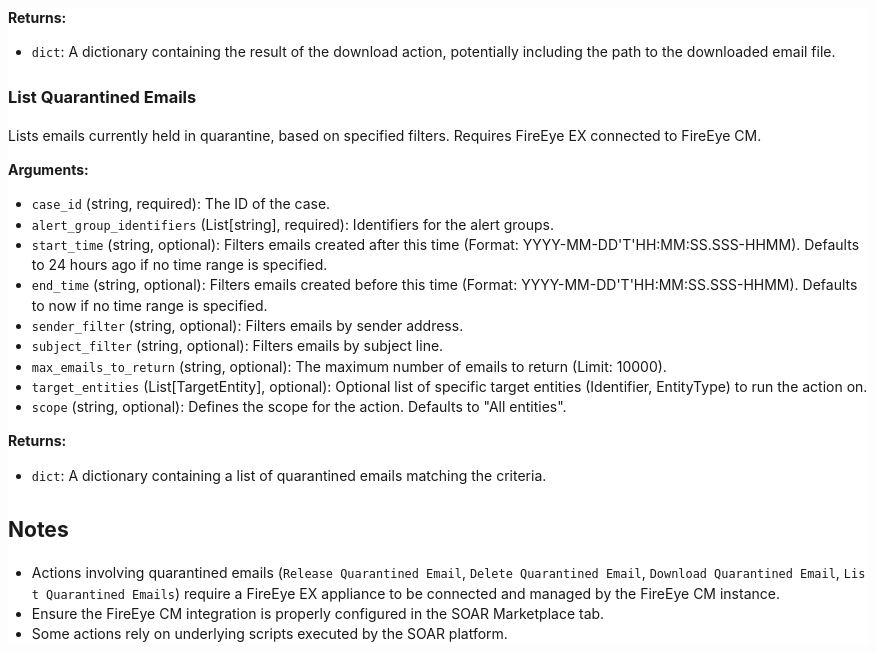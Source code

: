 **Returns:**

*   `dict`: A dictionary containing the result of the download action, potentially including the path to the downloaded email file.

### List Quarantined Emails

Lists emails currently held in quarantine, based on specified filters. Requires FireEye EX connected to FireEye CM.

**Arguments:**

*   `case_id` (string, required): The ID of the case.
*   `alert_group_identifiers` (List[string], required): Identifiers for the alert groups.
*   `start_time` (string, optional): Filters emails created after this time (Format: YYYY-MM-DD'T'HH:MM:SS.SSS-HHMM). Defaults to 24 hours ago if no time range is specified.
*   `end_time` (string, optional): Filters emails created before this time (Format: YYYY-MM-DD'T'HH:MM:SS.SSS-HHMM). Defaults to now if no time range is specified.
*   `sender_filter` (string, optional): Filters emails by sender address.
*   `subject_filter` (string, optional): Filters emails by subject line.
*   `max_emails_to_return` (string, optional): The maximum number of emails to return (Limit: 10000).
*   `target_entities` (List[TargetEntity], optional): Optional list of specific target entities (Identifier, EntityType) to run the action on.
*   `scope` (string, optional): Defines the scope for the action. Defaults to "All entities".

**Returns:**

*   `dict`: A dictionary containing a list of quarantined emails matching the criteria.

## Notes

*   Actions involving quarantined emails (`Release Quarantined Email`, `Delete Quarantined Email`, `Download Quarantined Email`, `List Quarantined Emails`) require a FireEye EX appliance to be connected and managed by the FireEye CM instance.
*   Ensure the FireEye CM integration is properly configured in the SOAR Marketplace tab.
*   Some actions rely on underlying scripts executed by the SOAR platform.
